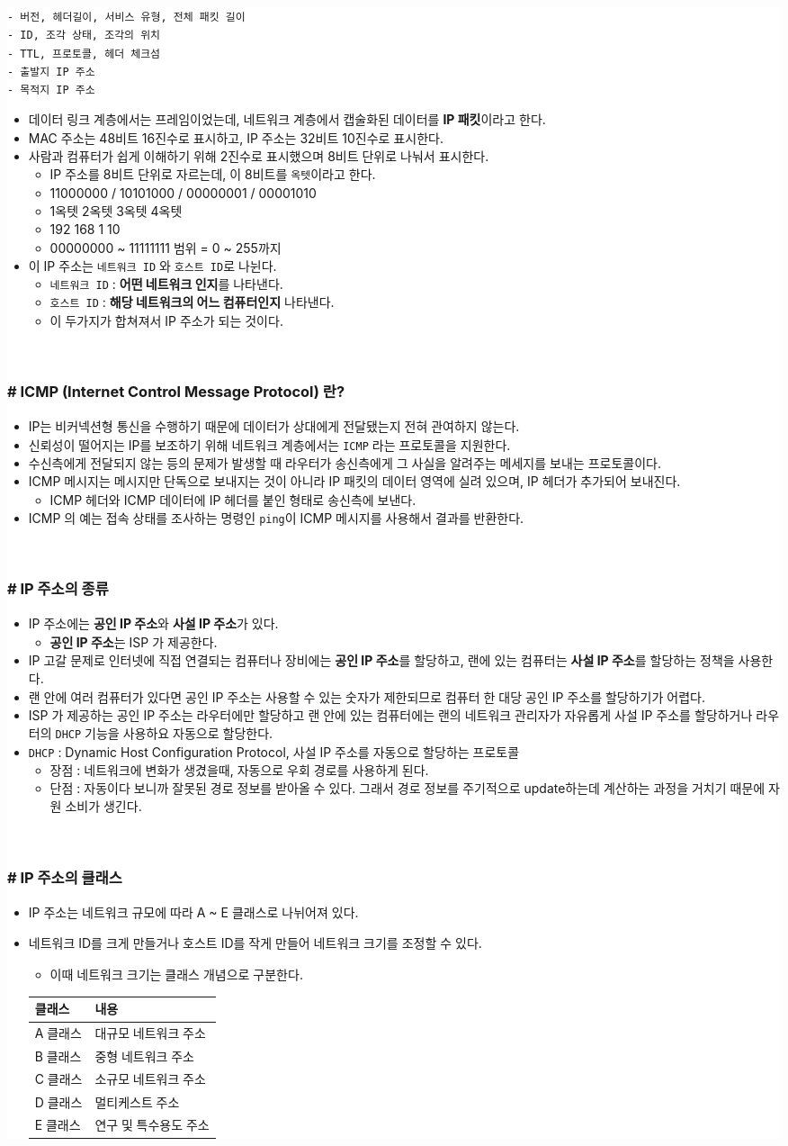     - 버전, 헤더길이, 서비스 유형, 전체 패킷 길이
    - ID, 조각 상태, 조각의 위치
    - TTL, 프로토콜, 헤더 체크섬
    - 출발지 IP 주소
    - 목적지 IP 주소
    
- 데이터 링크 계층에서는 프레임이었는데, 네트워크 계층에서 캡술화된 데이터를 **IP 패킷**이라고 한다.
- MAC 주소는 48비트 16진수로 표시하고, IP 주소는 32비트 10진수로 표시한다.
- 사람과 컴퓨터가 쉽게 이해하기 위해 2진수로 표시했으며 8비트 단위로 나눠서 표시한다.
    - IP 주소를 8비트 단위로 자르는데, 이 8비트를 `옥텟`이라고 한다.
    - 11000000 / 10101000 / 00000001 / 00001010
    - 1옥텟       2옥텟       3옥텟       4옥텟
    - 192        168        1          10
    - 00000000 ~ 11111111 범위 = 0 ~ 255까지
- 이 IP 주소는 `네트워크 ID` 와 `호스트 ID`로 나뉜다.
    - `네트워크 ID` : **어떤 네트워크 인지**를 나타낸다.
    - `호스트 ID` : **해당 네트워크의 어느 컴퓨터인지** 나타낸다.
    - 이 두가지가 합쳐져서 IP 주소가 되는 것이다.

<br>

### # ICMP (Internet Control Message Protocol) 란?
- IP는 비커넥션형 통신을 수행하기 때문에 데이터가 상대에게 전달됐는지 전혀 관여하지 않는다.
- 신뢰성이 떨어지는 IP를 보조하기 위해 네트워크 계층에서는 `ICMP` 라는 프로토콜을 지원한다.
- 수신측에게 전달되지 않는 등의 문제가 발생할 때 라우터가 송신측에게 그 사실을 알려주는 메세지를 보내는 프로토콜이다.
- ICMP 메시지는 메시지만 단독으로 보내지는 것이 아니라 IP 패킷의 데이터 영역에 실려 있으며, IP 헤더가 추가되어 보내진다.
    - ICMP 헤더와 ICMP 데이터에 IP 헤더를 붙인 형태로 송신측에 보낸다.
- ICMP 의 예는 접속 상태를 조사하는 명령인 `ping`이 ICMP 메시지를 사용해서 결과를 반환한다.

<br>

### # IP 주소의 종류
- IP 주소에는 **공인 IP 주소**와 **사설 IP 주소**가 있다.
    - **공인 IP 주소**는 ISP 가 제공한다.
- IP 고갈 문제로 인터넷에 직접 연결되는 컴퓨터나 장비에는 **공인 IP 주소**를 할당하고, 랜에 있는 컴퓨터는 **사설 IP 주소**를 할당하는 정책을 사용한다.
- 랜 안에 여러 컴퓨터가 있다면 공인 IP 주소는 사용할 수 있는 숫자가 제한되므로 컴퓨터 한 대당 공인 IP 주소를 할당하기가 어렵다.
- ISP 가 제공하는 공인 IP 주소는 라우터에만 할당하고 랜 안에 있는 컴퓨터에는 랜의 네트워크 관리자가 자유롭게 사설 IP 주소를 할당하거나 라우터의 `DHCP` 기능을 사용하요 자동으로 할당한다.
- `DHCP` : Dynamic Host Configuration Protocol, 사설 IP 주소를 자동으로 할당하는 프로토콜
    - 장점 : 네트워크에 변화가 생겼을때, 자동으로 우회 경로를 사용하게 된다.
    - 단점 : 자동이다 보니까 잘못된 경로 정보를 받아올 수 있다. 그래서 경로 정보를 주기적으로 update하는데 계산하는 과정을 거치기 때문에 자원 소비가 생긴다.

<br>

### # IP 주소의 클래스
- IP 주소는 네트워크 규모에 따라 A ~ E 클래스로 나뉘어져 있다.
- 네트워크 ID를 크게 만들거나 호스트 ID를 작게 만들어 네트워크 크기를 조정할 수 있다.
    - 이때 네트워크 크기는 클래스 개념으로 구분한다.
    
    |클래스|내용|
    |------|------|
    |A 클래스|대규모 네트워크 주소|
    |B 클래스|중형 네트워크 주소|
    |C 클래스|소규모 네트워크 주소|
    |D 클래스|멀티케스트 주소|
    |E 클래스|연구 및 특수용도 주소|
